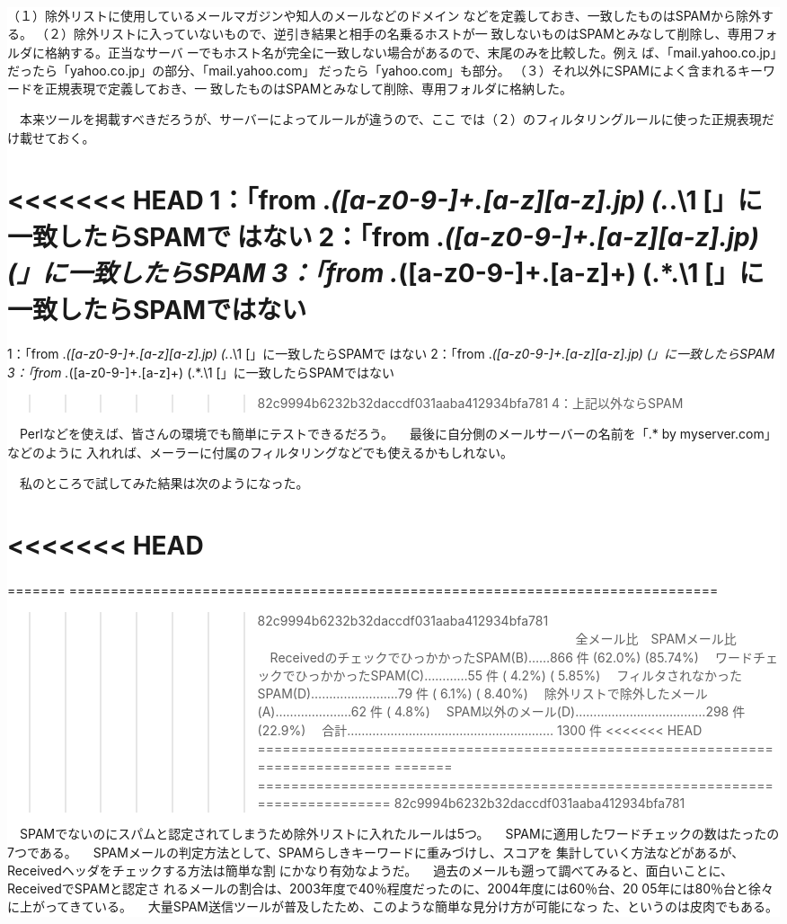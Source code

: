 （１）除外リストに使用しているメールマガジンや知人のメールなどのドメイン
などを定義しておき、一致したものはSPAMから除外する。
（２）除外リストに入っていないもので、逆引き結果と相手の名乗るホストが一
致しないものはSPAMとみなして削除し、専用フォルダに格納する。正当なサーバ
ーでもホスト名が完全に一致しない場合があるので、末尾のみを比較した。例え
ば、「mail.yahoo.co.jp」だったら「yahoo.co.jp」の部分、「mail.yahoo.com」
だったら「yahoo.com」も部分。
（３）それ以外にSPAMによく含まれるキーワードを正規表現で定義しておき、一
致したものはSPAMとみなして削除、専用フォルダに格納した。

　本来ツールを掲載すべきだろうが、サーバーによってルールが違うので、ここ
では（２）のフィルタリングルールに使った正規表現だけ載せておく。

<<<<<<< HEAD
1：「from .*([a-z0-9-]+\.[a-z][a-z]\.jp) \(.*\.\1 \[」に一致したらSPAMで
はない
2：「from .*([a-z0-9-]+\.[a-z][a-z]\.jp) \(」に一致したらSPAM
3：「from .*([a-z0-9-]+\.[a-z]+) \(.*\.\1 \[」に一致したらSPAMではない
=======
1：「from .*([a\-z0\-9\-]+\.[a\-z][a\-z]\.jp) \(.*\.\1 \[」に一致したらSPAMで
はない
2：「from .*([a\-z0\-9\-]+\.[a\-z][a\-z]\.jp) \(」に一致したらSPAM
3：「from .*([a\-z0\-9\-]+\.[a\-z]+) \(.*\.\1 \[」に一致したらSPAMではない
>>>>>>> 82c9994b6232b32daccdf031aaba412934bfa781
4：上記以外ならSPAM

　Perlなどを使えば、皆さんの環境でも簡単にテストできるだろう。
　最後に自分側のメールサーバーの名前を「.* by myserver.com」などのように
入れれば、メーラーに付属のフィルタリングなどでも使えるかもしれない。

　私のところで試してみた結果は次のようになった。

<<<<<<< HEAD
==============================================================================
=======
\=\=\=\=\=\=\=\=\=\=\=\=\=\=\=\=\=\=\=\=\=\=\=\=\=\=\=\=\=\=\=\=\=\=\=\=\=\=\=\=\=\=\=\=\=\=\=\=\=\=\=\=\=\=\=\=\=\=\=\=\=\=\=\=\=\=\=\=\=\=\=\=\=\=\=\=\=\=
>>>>>>> 82c9994b6232b32daccdf031aaba412934bfa781
　　　　　　　　　　　　　　　　　   　　　　　　　　全メール比　SPAMメール比
　ReceivedのチェックでひっかかったSPAM(B)……866 件  (62.0%)     (85.74%)
　ワードチェックでひっかかったSPAM(C)…………55  件  ( 4.2%)     ( 5.85%)
　フィルタされなかったSPAM(D)……………………79  件  ( 6.1%)     ( 8.40%)
　除外リストで除外したメール(A)…………………62  件  ( 4.8%)
　SPAM以外のメール(D)………………………………298 件  (22.9%)
　合計………………………………………………… 1300 件
<<<<<<< HEAD
==============================================================================
=======
\=\=\=\=\=\=\=\=\=\=\=\=\=\=\=\=\=\=\=\=\=\=\=\=\=\=\=\=\=\=\=\=\=\=\=\=\=\=\=\=\=\=\=\=\=\=\=\=\=\=\=\=\=\=\=\=\=\=\=\=\=\=\=\=\=\=\=\=\=\=\=\=\=\=\=\=\=\=
>>>>>>> 82c9994b6232b32daccdf031aaba412934bfa781

　SPAMでないのにスパムと認定されてしまうため除外リストに入れたルールは5つ。
　SPAMに適用したワードチェックの数はたったの7つである。
　SPAMメールの判定方法として、SPAMらしきキーワードに重みづけし、スコアを
集計していく方法などがあるが、Receivedヘッダをチェックする方法は簡単な割
にかなり有効なようだ。
　過去のメールも遡って調べてみると、面白いことに、ReceivedでSPAMと認定さ
れるメールの割合は、2003年度で40％程度だったのに、2004年度には60％台、20
05年には80％台と徐々に上がってきている。
　大量SPAM送信ツールが普及したため、このような簡単な見分け方が可能になっ
た、というのは皮肉でもある。
